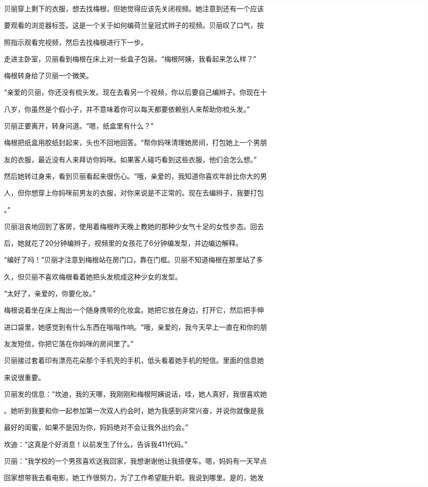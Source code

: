 贝丽穿上剩下的衣服，想去找梅根，但她觉得应该先关闭视频。她注意到还有一个应该

要观看的浏览器标签。这是一个关于如何编荷兰皇冠式辫子的视频。贝丽叹了口气，按

照指示观看完视频，然后去找梅根进行下一步。



走进主卧室，贝丽看到梅根在床上对一些盒子包装。“梅根阿姨，我看起来怎么样？”

梅根转身给了贝丽一个微笑。



“亲爱的贝丽，你还没有梳头发。现在去看另一个视频，你以后要自己编辫子。你现在十

八岁，你虽然是个假小子，并不意味着你可以每天都要依赖别人来帮助你梳头发。”

贝丽正要离开，转身问道。“嗯，纸盒里有什么？”



梅根把纸盒用胶纸封起来，头也不回地回答。“帮你妈咪清理她房间，打包她上一个男朋

友的衣服，最近没有人来拜访你妈咪。如果客人碰巧看到这些衣服，他们会怎么想。”

然后她转过身来，看到贝丽看起来很伤心。“哦，亲爱的，我知道你喜欢年龄比你大的男

人，但你想穿上你妈咪前男友的衣服，对你来说是不正常的。现在去编辫子，我要打包

。”



贝丽沮丧地回到了客房，使用着梅根昨天晚上教她的那种少女气十足的女性步态。回去

后，她就花了20分钟编辫子，视频里的女孩花了6分钟编发型，并边编边解释。

“编好了吗！”贝丽才注意到梅根站在房门口，靠在门框。贝丽不知道梅根在那里站了多

久，但贝丽不喜欢梅根看着她把头发梳成这种少女的发型。

“太好了，亲爱的，你要化妆。”

梅根说着坐在床上掏出一个随身携带的化妆盒。她把它放在身边，打开它，然后把手伸

进口袋里，她感觉到有什么东西在嗡嗡作响。“哦，亲爱的，我今天早上一直在和你的朋

友发短信，你把它落在你妈咪的房间里了。”

贝丽接过套着印有漂亮花朵那个手机壳的手机，低头看着她手机的短信。里面的信息她

来说很重要。



贝丽发的信息：“坎迪，我的天哪，我刚刚和梅根阿姨说话，哇，她人真好，我很喜欢她

。她听到我要和你一起参加第一次双人约会时，她为我感到非常兴奋，并说你就像是我

最好的闺蜜，如果不是因为你，妈妈绝对不会让我外出约会。”

坎迪：“这真是个好消息！以前发生了什么，告诉我411代码。”



贝丽：“我学校的一个男孩喜欢送我回家，我想谢谢他让我搭便车。嗯，妈妈有一天早点

回家想带我去看电影，她工作很努力，为了工作希望能升职。我说到哪里。是的，她发
